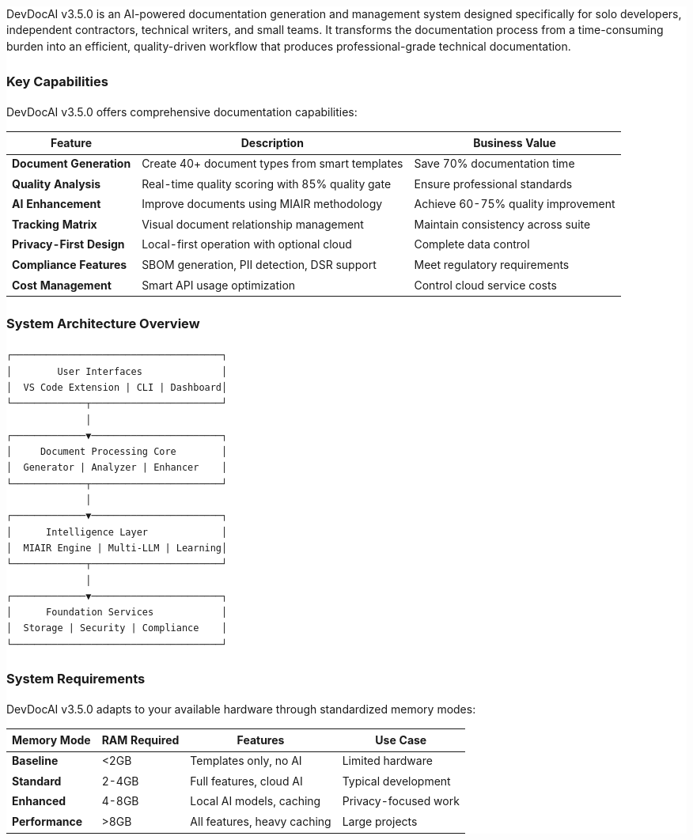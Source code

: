 DevDocAI v3.5.0 is an AI-powered documentation generation and management system designed specifically for solo developers, independent contractors, technical writers, and small teams. It transforms the documentation process from a time-consuming burden into an efficient, quality-driven workflow that produces professional-grade technical documentation.

### Key Capabilities

DevDocAI v3.5.0 offers comprehensive documentation capabilities:

| Feature | Description | Business Value |
|---------|-------------|----------------|
| **Document Generation** | Create 40+ document types from smart templates | Save 70% documentation time |
| **Quality Analysis** | Real-time quality scoring with 85% quality gate | Ensure professional standards |
| **AI Enhancement** | Improve documents using MIAIR methodology | Achieve 60-75% quality improvement |
| **Tracking Matrix** | Visual document relationship management | Maintain consistency across suite |
| **Privacy-First Design** | Local-first operation with optional cloud | Complete data control |
| **Compliance Features** | SBOM generation, PII detection, DSR support | Meet regulatory requirements |
| **Cost Management** | Smart API usage optimization | Control cloud service costs |

### System Architecture Overview

```
┌─────────────────────────────────────┐
│        User Interfaces              │
│  VS Code Extension | CLI | Dashboard│
└─────────────┬───────────────────────┘
              │
┌─────────────▼───────────────────────┐
│     Document Processing Core        │
│  Generator | Analyzer | Enhancer    │
└─────────────┬───────────────────────┘
              │
┌─────────────▼───────────────────────┐
│      Intelligence Layer             │
│  MIAIR Engine | Multi-LLM | Learning│
└─────────────┬───────────────────────┘
              │
┌─────────────▼───────────────────────┐
│      Foundation Services            │
│  Storage | Security | Compliance    │
└─────────────────────────────────────┘
```

### System Requirements

DevDocAI v3.5.0 adapts to your available hardware through standardized memory modes:

| Memory Mode | RAM Required | Features | Use Case |
|-------------|--------------|----------|----------|
| **Baseline** | <2GB | Templates only, no AI | Limited hardware |
| **Standard** | 2-4GB | Full features, cloud AI | Typical development |
| **Enhanced** | 4-8GB | Local AI models, caching | Privacy-focused work |
| **Performance** | >8GB | All features, heavy caching | Large projects |
